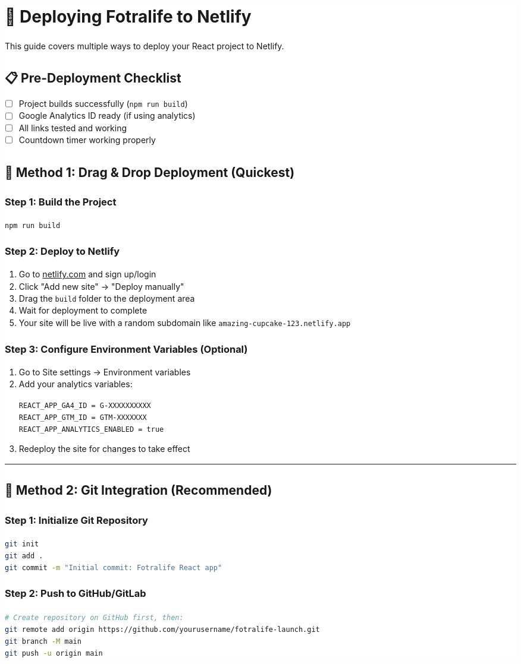 # 🚀 Deploying Fotralife to Netlify

This guide covers multiple ways to deploy your React project to Netlify.

## 📋 **Pre-Deployment Checklist**

- [ ] Project builds successfully (`npm run build`)
- [ ] Google Analytics ID ready (if using analytics)
- [ ] All links tested and working
- [ ] Countdown timer working properly

## 🎯 **Method 1: Drag & Drop Deployment (Quickest)**

### Step 1: Build the Project
```bash
npm run build
```

### Step 2: Deploy to Netlify
1. Go to [netlify.com](https://netlify.com) and sign up/login
2. Click "Add new site" → "Deploy manually"
3. Drag the `build` folder to the deployment area
4. Wait for deployment to complete
5. Your site will be live with a random subdomain like `amazing-cupcake-123.netlify.app`

### Step 3: Configure Environment Variables (Optional)
1. Go to Site settings → Environment variables
2. Add your analytics variables:
   ```
   REACT_APP_GA4_ID = G-XXXXXXXXXX
   REACT_APP_GTM_ID = GTM-XXXXXXX
   REACT_APP_ANALYTICS_ENABLED = true
   ```
3. Redeploy the site for changes to take effect

---

## 🔄 **Method 2: Git Integration (Recommended)**

### Step 1: Initialize Git Repository
```bash
git init
git add .
git commit -m "Initial commit: Fotralife React app"
```

### Step 2: Push to GitHub/GitLab
```bash
# Create repository on GitHub first, then:
git remote add origin https://github.com/yourusername/fotralife-launch.git
git branch -M main
git push -u origin main
```
